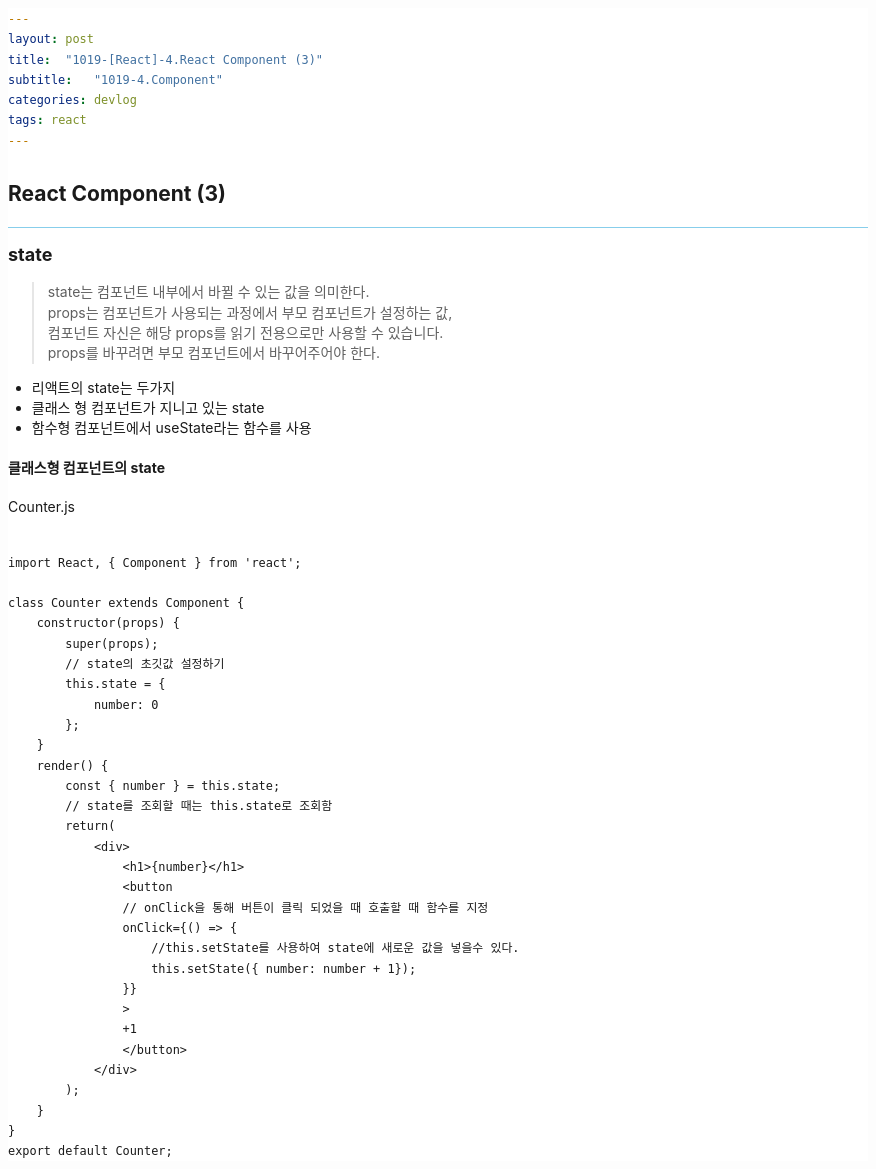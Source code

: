 ```yaml
---
layout: post
title:  "1019-[React]-4.React Component (3)"
subtitle:   "1019-4.Component"
categories: devlog
tags: react
---
```


## React Component (3)

<hr style="height: 1px; background: skyblue; "/>

<font size="4"><strong> state </strong></font>

> state는 컴포넌트 내부에서 바뀔 수 있는 값을 의미한다. <br/>
> props는 컴포넌트가 사용되는 과정에서 부모 컴포넌트가 설정하는 값, <br/>
> 컴포넌트 자신은 해당 props를 읽기 전용으로만 사용할 수 있습니다. <br/>
> props를 바꾸려면 부모 컴포넌트에서 바꾸어주어야 한다. <br/>

- 리액트의 state는 두가지
- 클래스 형 컴포넌트가 지니고 있는 state
- 함수형 컴포넌트에서 useState라는 함수를 사용


#### 클래스형 컴포넌트의 state


Counter.js

~~~

import React, { Component } from 'react';

class Counter extends Component {
    constructor(props) {
        super(props);
        // state의 초깃값 설정하기
        this.state = {
            number: 0 
        };
    }
    render() {
        const { number } = this.state;
        // state를 조회할 때는 this.state로 조회함 
        return(
            <div>
                <h1>{number}</h1>
                <button
                // onClick을 통해 버튼이 클릭 되었을 때 호출할 때 함수를 지정
                onClick={() => {
                    //this.setState를 사용하여 state에 새로운 값을 넣을수 있다.
                    this.setState({ number: number + 1});
                }}
                >
                +1
                </button>
            </div>
        );
    }
}
export default Counter;

~~~
